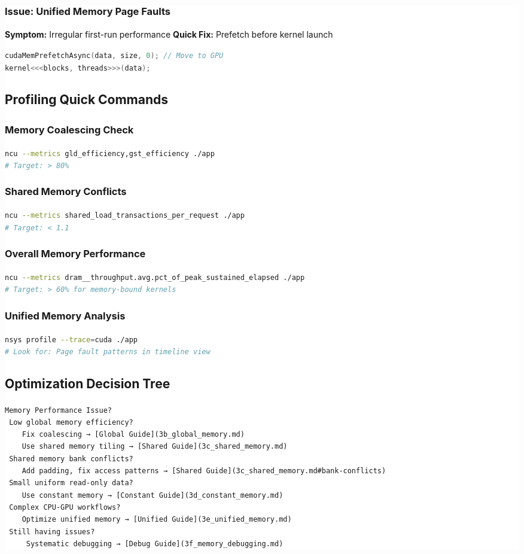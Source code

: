 ###  **Issue: Unified Memory Page Faults**
**Symptom:** Irregular first-run performance
**Quick Fix:** Prefetch before kernel launch
```cpp
cudaMemPrefetchAsync(data, size, 0); // Move to GPU
kernel<<<blocks, threads>>>(data);
```

##  **Profiling Quick Commands**

###  **Memory Coalescing Check**
```bash
ncu --metrics gld_efficiency,gst_efficiency ./app
# Target: > 80%
```

###  **Shared Memory Conflicts**
```bash
ncu --metrics shared_load_transactions_per_request ./app
# Target: < 1.1
```

###  **Overall Memory Performance**
```bash
ncu --metrics dram__throughput.avg.pct_of_peak_sustained_elapsed ./app
# Target: > 60% for memory-bound kernels
```

###  **Unified Memory Analysis**
```bash
nsys profile --trace=cuda ./app
# Look for: Page fault patterns in timeline view
```

##  **Optimization Decision Tree**

```
Memory Performance Issue?
 Low global memory efficiency?
    Fix coalescing → [Global Guide](3b_global_memory.md)
    Use shared memory tiling → [Shared Guide](3c_shared_memory.md)
 Shared memory bank conflicts?
    Add padding, fix access patterns → [Shared Guide](3c_shared_memory.md#bank-conflicts)
 Small uniform read-only data?
    Use constant memory → [Constant Guide](3d_constant_memory.md)
 Complex CPU-GPU workflows?
    Optimize unified memory → [Unified Guide](3e_unified_memory.md)
 Still having issues?
     Systematic debugging → [Debug Guide](3f_memory_debugging.md)
```
